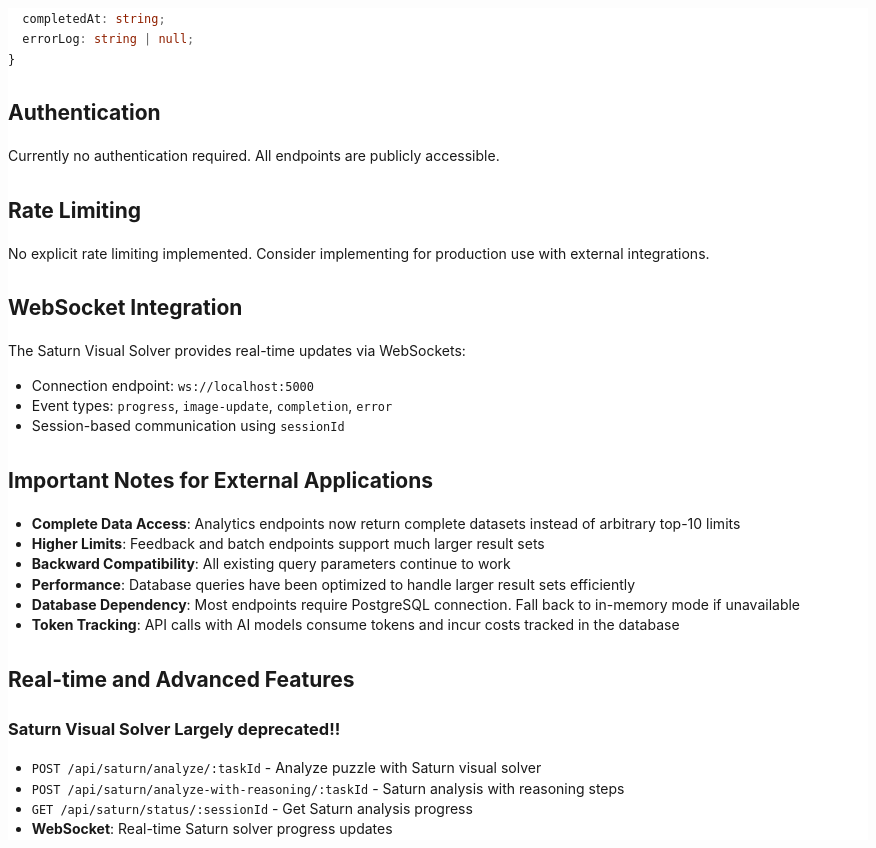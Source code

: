 ```typescript
  completedAt: string;
  errorLog: string | null;
}
```

## Authentication

Currently no authentication required. All endpoints are publicly accessible.

## Rate Limiting

No explicit rate limiting implemented. Consider implementing for production use with external integrations.

## WebSocket Integration

The Saturn Visual Solver provides real-time updates via WebSockets:

- Connection endpoint: `ws://localhost:5000`
- Event types: `progress`, `image-update`, `completion`, `error`
- Session-based communication using `sessionId`

## Important Notes for External Applications

- **Complete Data Access**: Analytics endpoints now return complete datasets instead of arbitrary top-10 limits
- **Higher Limits**: Feedback and batch endpoints support much larger result sets
- **Backward Compatibility**: All existing query parameters continue to work
- **Performance**: Database queries have been optimized to handle larger result sets efficiently
- **Database Dependency**: Most endpoints require PostgreSQL connection. Fall back to in-memory mode if unavailable
- **Token Tracking**: API calls with AI models consume tokens and incur costs tracked in the database

## Real-time and Advanced Features

### Saturn Visual Solver   Largely deprecated!!
- `POST /api/saturn/analyze/:taskId` - Analyze puzzle with Saturn visual solver
- `POST /api/saturn/analyze-with-reasoning/:taskId` - Saturn analysis with reasoning steps
- `GET /api/saturn/status/:sessionId` - Get Saturn analysis progress
- **WebSocket**: Real-time Saturn solver progress updates
